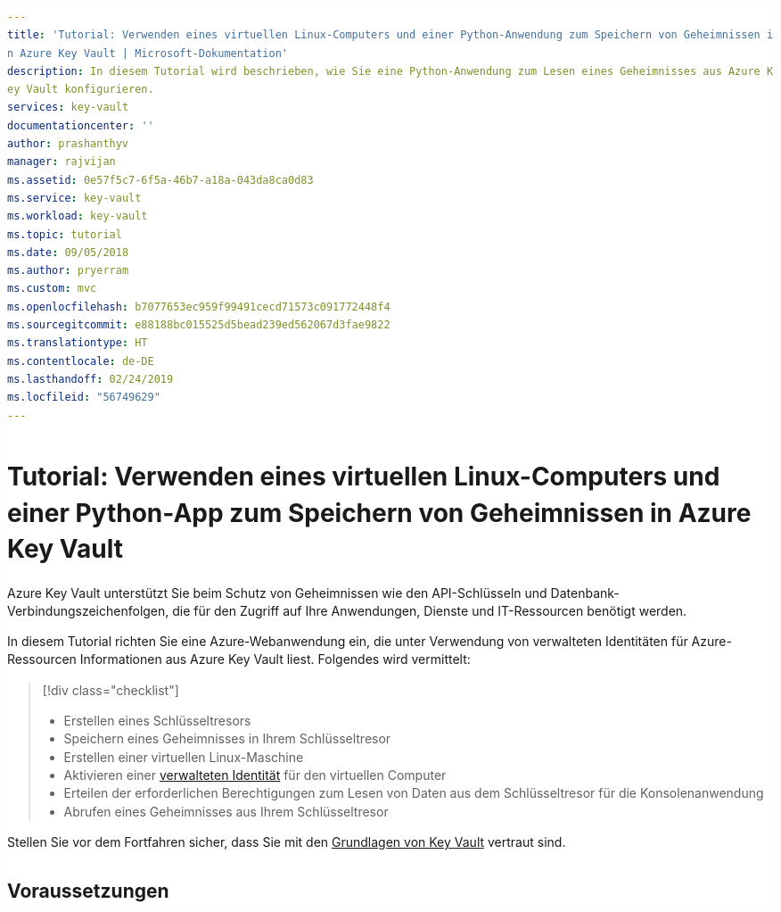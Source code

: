 ```yaml
---
title: 'Tutorial: Verwenden eines virtuellen Linux-Computers und einer Python-Anwendung zum Speichern von Geheimnissen in Azure Key Vault | Microsoft-Dokumentation'
description: In diesem Tutorial wird beschrieben, wie Sie eine Python-Anwendung zum Lesen eines Geheimnisses aus Azure Key Vault konfigurieren.
services: key-vault
documentationcenter: ''
author: prashanthyv
manager: rajvijan
ms.assetid: 0e57f5c7-6f5a-46b7-a18a-043da8ca0d83
ms.service: key-vault
ms.workload: key-vault
ms.topic: tutorial
ms.date: 09/05/2018
ms.author: pryerram
ms.custom: mvc
ms.openlocfilehash: b7077653ec959f99491cecd71573c091772448f4
ms.sourcegitcommit: e88188bc015525d5bead239ed562067d3fae9822
ms.translationtype: HT
ms.contentlocale: de-DE
ms.lasthandoff: 02/24/2019
ms.locfileid: "56749629"
---
```

# <a name="tutorial-use-a-linux-vm-and-a-python-app-to-store-secrets-in-azure-key-vault"></a>Tutorial: Verwenden eines virtuellen Linux-Computers und einer Python-App zum Speichern von Geheimnissen in Azure Key Vault

Azure Key Vault unterstützt Sie beim Schutz von Geheimnissen wie den API-Schlüsseln und Datenbank-Verbindungszeichenfolgen, die für den Zugriff auf Ihre Anwendungen, Dienste und IT-Ressourcen benötigt werden.

In diesem Tutorial richten Sie eine Azure-Webanwendung ein, die unter Verwendung von verwalteten Identitäten für Azure-Ressourcen Informationen aus Azure Key Vault liest. Folgendes wird vermittelt:

> [!div class="checklist"]
> * Erstellen eines Schlüsseltresors
> * Speichern eines Geheimnisses in Ihrem Schlüsseltresor
> * Erstellen einer virtuellen Linux-Maschine
> * Aktivieren einer [verwalteten Identität](../active-directory/managed-identities-azure-resources/overview.md) für den virtuellen Computer
> * Erteilen der erforderlichen Berechtigungen zum Lesen von Daten aus dem Schlüsseltresor für die Konsolenanwendung
> * Abrufen eines Geheimnisses aus Ihrem Schlüsseltresor

Stellen Sie vor dem Fortfahren sicher, dass Sie mit den [Grundlagen von Key Vault](key-vault-whatis.md#basic-concepts) vertraut sind.

## <a name="prerequisites"></a>Voraussetzungen
